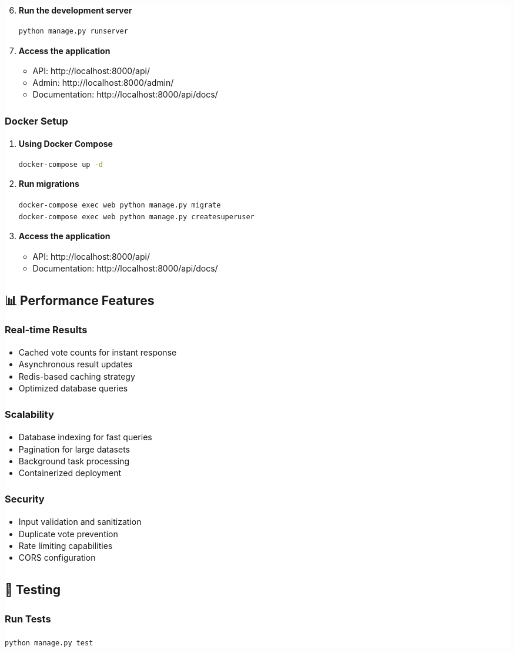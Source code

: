 6. **Run the development server**
   ```bash
   python manage.py runserver
   ```

7. **Access the application**
   - API: http://localhost:8000/api/
   - Admin: http://localhost:8000/admin/
   - Documentation: http://localhost:8000/api/docs/

### **Docker Setup**

1. **Using Docker Compose**
   ```bash
   docker-compose up -d
   ```

2. **Run migrations**
   ```bash
   docker-compose exec web python manage.py migrate
   docker-compose exec web python manage.py createsuperuser
   ```

3. **Access the application**
   - API: http://localhost:8000/api/
   - Documentation: http://localhost:8000/api/docs/

## 📊 Performance Features

### **Real-time Results**
- Cached vote counts for instant response
- Asynchronous result updates
- Redis-based caching strategy
- Optimized database queries

### **Scalability**
- Database indexing for fast queries
- Pagination for large datasets
- Background task processing
- Containerized deployment

### **Security**
- Input validation and sanitization
- Duplicate vote prevention
- Rate limiting capabilities
- CORS configuration

## 🧪 Testing

### **Run Tests**
```bash
python manage.py test
```
